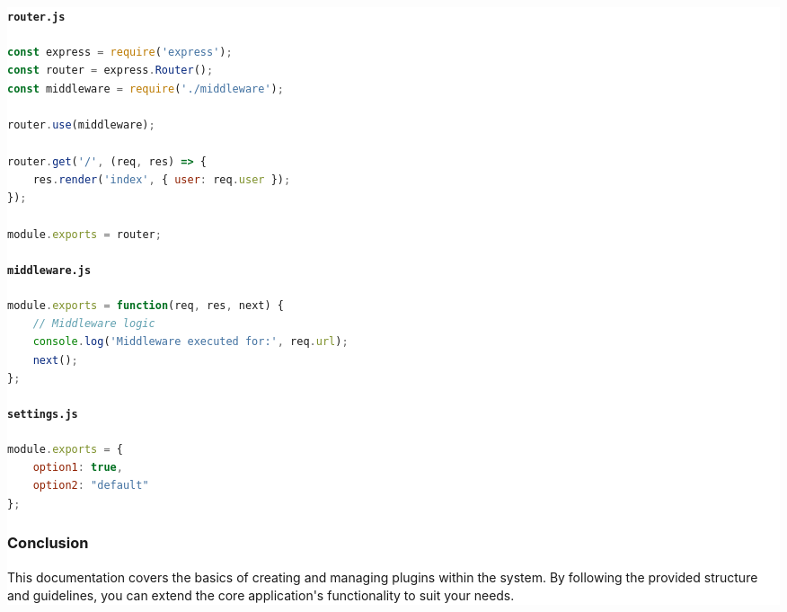 #### `router.js`

```javascript
const express = require('express');
const router = express.Router();
const middleware = require('./middleware');

router.use(middleware);

router.get('/', (req, res) => {
    res.render('index', { user: req.user });
});

module.exports = router;
```

#### `middleware.js`

```javascript
module.exports = function(req, res, next) {
    // Middleware logic
    console.log('Middleware executed for:', req.url);
    next();
};
```

#### `settings.js`

```javascript
module.exports = {
    option1: true,
    option2: "default"
};
```

### Conclusion

This documentation covers the basics of creating and managing plugins within the system. By following the provided structure and guidelines, you can extend the core application's functionality to suit your needs.
